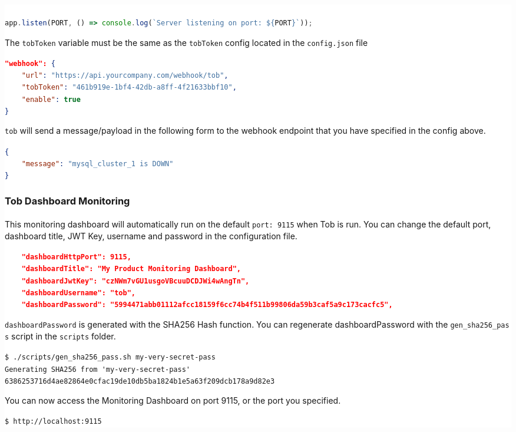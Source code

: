 ```javascript

app.listen(PORT, () => console.log(`Server listening on port: ${PORT}`));
```

The `tobToken` variable must be the same as the `tobToken` config located in the `config.json` file

```json
"webhook": {
    "url": "https://api.yourcompany.com/webhook/tob",
    "tobToken": "461b919e-1bf4-42db-a8ff-4f21633bbf10",
    "enable": true
}
```


`tob` will send a message/payload in the following form to the webhook endpoint that you have specified in the config above.

```json
{ 
    "message": "mysql_cluster_1 is DOWN" 
}
```

### Tob Dashboard Monitoring


This monitoring dashboard will automatically run on the default `port: 9115` when Tob is run. You can change the default port, dashboard title, JWT Key, username and password in the configuration file.

```json
    "dashboardHttpPort": 9115,
    "dashboardTitle": "My Product Monitoring Dashboard",
    "dashboardJwtKey": "czNWm7vGU1usgoVBcuuDCDJWi4wAngTn",
    "dashboardUsername": "tob",
    "dashboardPassword": "5994471abb01112afcc18159f6cc74b4f511b99806da59b3caf5a9c173cacfc5",
```


`dashboardPassword` is generated with the SHA256 Hash function. You can regenerate dashboardPassword with the `gen_sha256_pass` script in the `scripts` folder.

```shell
$ ./scripts/gen_sha256_pass.sh my-very-secret-pass
Generating SHA256 from 'my-very-secret-pass'
6386253716d4ae82864e0cfac19de10db5ba1824b1e5a63f209dcb178a9d82e3
```


You can now access the Monitoring Dashboard on port 9115, or the port you specified.

```
$ http://localhost:9115
```
